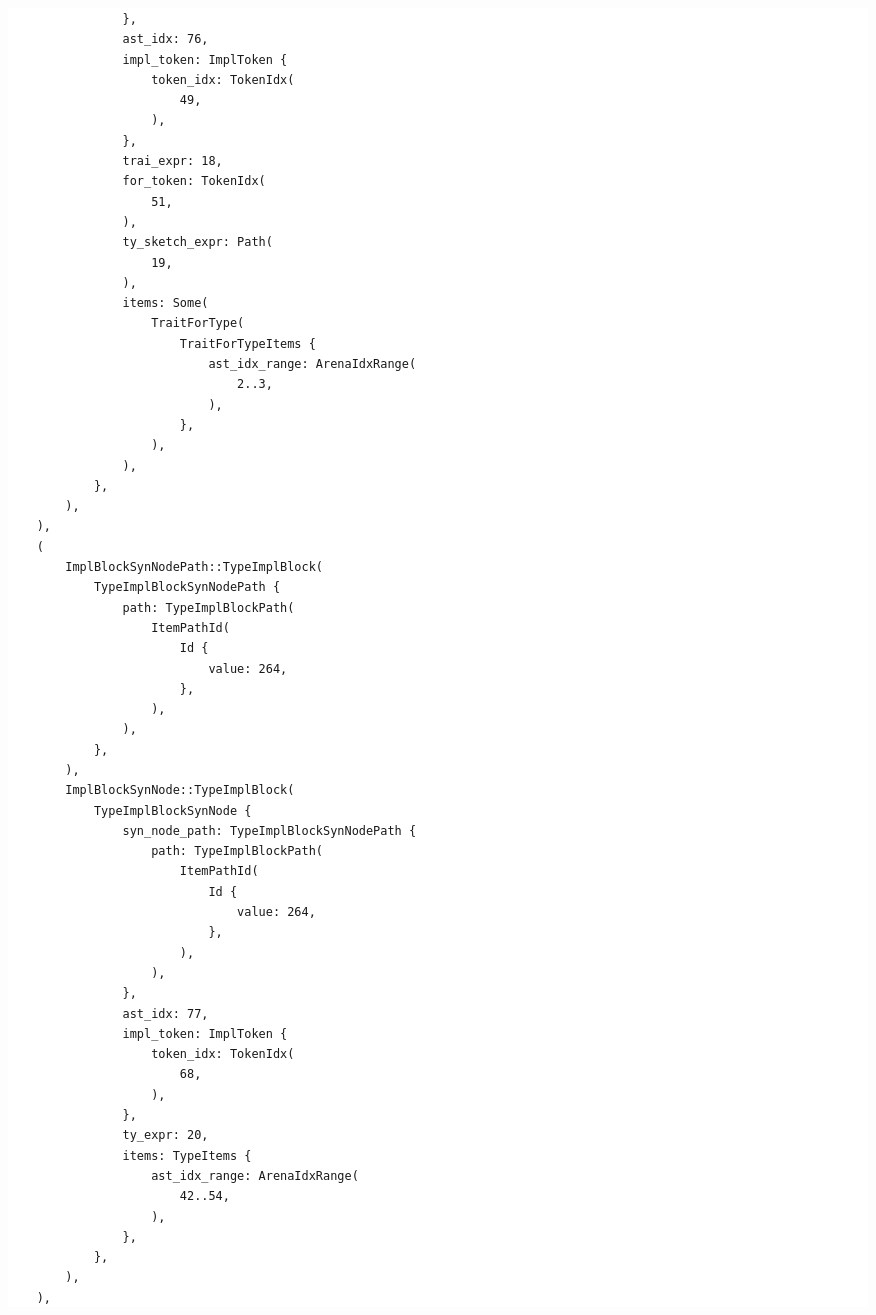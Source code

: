                     },
                    ast_idx: 76,
                    impl_token: ImplToken {
                        token_idx: TokenIdx(
                            49,
                        ),
                    },
                    trai_expr: 18,
                    for_token: TokenIdx(
                        51,
                    ),
                    ty_sketch_expr: Path(
                        19,
                    ),
                    items: Some(
                        TraitForType(
                            TraitForTypeItems {
                                ast_idx_range: ArenaIdxRange(
                                    2..3,
                                ),
                            },
                        ),
                    ),
                },
            ),
        ),
        (
            ImplBlockSynNodePath::TypeImplBlock(
                TypeImplBlockSynNodePath {
                    path: TypeImplBlockPath(
                        ItemPathId(
                            Id {
                                value: 264,
                            },
                        ),
                    ),
                },
            ),
            ImplBlockSynNode::TypeImplBlock(
                TypeImplBlockSynNode {
                    syn_node_path: TypeImplBlockSynNodePath {
                        path: TypeImplBlockPath(
                            ItemPathId(
                                Id {
                                    value: 264,
                                },
                            ),
                        ),
                    },
                    ast_idx: 77,
                    impl_token: ImplToken {
                        token_idx: TokenIdx(
                            68,
                        ),
                    },
                    ty_expr: 20,
                    items: TypeItems {
                        ast_idx_range: ArenaIdxRange(
                            42..54,
                        ),
                    },
                },
            ),
        ),